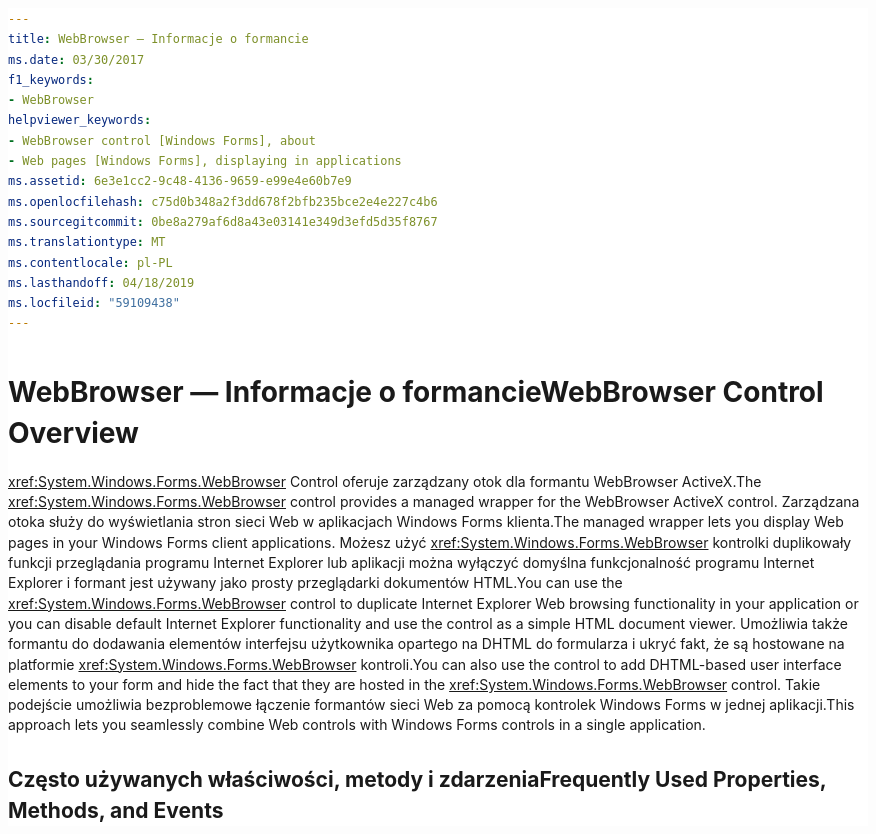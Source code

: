 ```yaml
---
title: WebBrowser — Informacje o formancie
ms.date: 03/30/2017
f1_keywords:
- WebBrowser
helpviewer_keywords:
- WebBrowser control [Windows Forms], about
- Web pages [Windows Forms], displaying in applications
ms.assetid: 6e3e1cc2-9c48-4136-9659-e99e4e60b7e9
ms.openlocfilehash: c75d0b348a2f3dd678f2bfb235bce2e4e227c4b6
ms.sourcegitcommit: 0be8a279af6d8a43e03141e349d3efd5d35f8767
ms.translationtype: MT
ms.contentlocale: pl-PL
ms.lasthandoff: 04/18/2019
ms.locfileid: "59109438"
---
```

# <a name="webbrowser-control-overview"></a><span data-ttu-id="236f3-102">WebBrowser — Informacje o formancie</span><span class="sxs-lookup"><span data-stu-id="236f3-102">WebBrowser Control Overview</span></span>
<span data-ttu-id="236f3-103"><xref:System.Windows.Forms.WebBrowser> Control oferuje zarządzany otok dla formantu WebBrowser ActiveX.</span><span class="sxs-lookup"><span data-stu-id="236f3-103">The <xref:System.Windows.Forms.WebBrowser> control provides a managed wrapper for the WebBrowser ActiveX control.</span></span> <span data-ttu-id="236f3-104">Zarządzana otoka służy do wyświetlania stron sieci Web w aplikacjach Windows Forms klienta.</span><span class="sxs-lookup"><span data-stu-id="236f3-104">The managed wrapper lets you display Web pages in your Windows Forms client applications.</span></span> <span data-ttu-id="236f3-105">Możesz użyć <xref:System.Windows.Forms.WebBrowser> kontrolki duplikowały funkcji przeglądania programu Internet Explorer lub aplikacji można wyłączyć domyślna funkcjonalność programu Internet Explorer i formant jest używany jako prosty przeglądarki dokumentów HTML.</span><span class="sxs-lookup"><span data-stu-id="236f3-105">You can use the <xref:System.Windows.Forms.WebBrowser> control to duplicate Internet Explorer Web browsing functionality in your application or you can disable default Internet Explorer functionality and use the control as a simple HTML document viewer.</span></span> <span data-ttu-id="236f3-106">Umożliwia także formantu do dodawania elementów interfejsu użytkownika opartego na DHTML do formularza i ukryć fakt, że są hostowane na platformie <xref:System.Windows.Forms.WebBrowser> kontroli.</span><span class="sxs-lookup"><span data-stu-id="236f3-106">You can also use the control to add DHTML-based user interface elements to your form and hide the fact that they are hosted in the <xref:System.Windows.Forms.WebBrowser> control.</span></span> <span data-ttu-id="236f3-107">Takie podejście umożliwia bezproblemowe łączenie formantów sieci Web za pomocą kontrolek Windows Forms w jednej aplikacji.</span><span class="sxs-lookup"><span data-stu-id="236f3-107">This approach lets you seamlessly combine Web controls with Windows Forms controls in a single application.</span></span>  
  
## <a name="frequently-used-properties-methods-and-events"></a><span data-ttu-id="236f3-108">Często używanych właściwości, metody i zdarzenia</span><span class="sxs-lookup"><span data-stu-id="236f3-108">Frequently Used Properties, Methods, and Events</span></span>  
